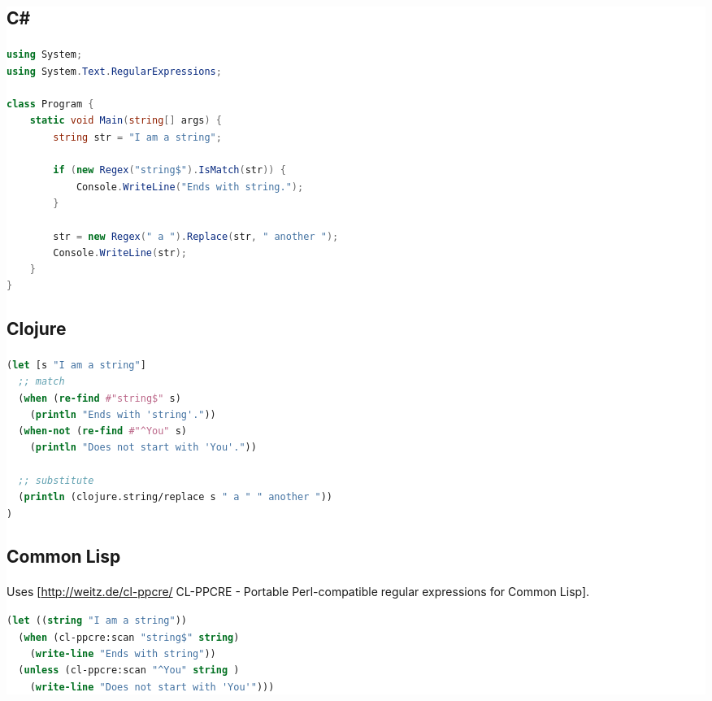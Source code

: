 

## C#


```c#
using System;
using System.Text.RegularExpressions;

class Program {
    static void Main(string[] args) {
        string str = "I am a string";

        if (new Regex("string$").IsMatch(str)) {
            Console.WriteLine("Ends with string.");
        }

        str = new Regex(" a ").Replace(str, " another ");
        Console.WriteLine(str);
    }
}
```



## Clojure


```clojure
(let [s "I am a string"]
  ;; match
  (when (re-find #"string$" s)
    (println "Ends with 'string'."))
  (when-not (re-find #"^You" s)
    (println "Does not start with 'You'."))

  ;; substitute
  (println (clojure.string/replace s " a " " another "))
)
```



## Common Lisp

Uses [http://weitz.de/cl-ppcre/ CL-PPCRE - Portable Perl-compatible regular expressions for Common Lisp].


```lisp
(let ((string "I am a string"))
  (when (cl-ppcre:scan "string$" string)
    (write-line "Ends with string"))
  (unless (cl-ppcre:scan "^You" string )
    (write-line "Does not start with 'You'")))
```
